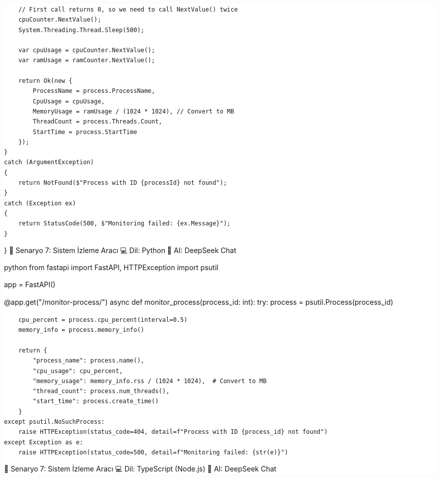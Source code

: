         // First call returns 0, so we need to call NextValue() twice
        cpuCounter.NextValue();
        System.Threading.Thread.Sleep(500);
        
        var cpuUsage = cpuCounter.NextValue();
        var ramUsage = ramCounter.NextValue();

        return Ok(new {
            ProcessName = process.ProcessName,
            CpuUsage = cpuUsage,
            MemoryUsage = ramUsage / (1024 * 1024), // Convert to MB
            ThreadCount = process.Threads.Count,
            StartTime = process.StartTime
        });
    }
    catch (ArgumentException)
    {
        return NotFound($"Process with ID {processId} not found");
    }
    catch (Exception ex)
    {
        return StatusCode(500, $"Monitoring failed: {ex.Message}");
    }
}
🧪 Senaryo 7: Sistem İzleme Aracı
💻 Dil: Python
🤖 AI: DeepSeek Chat

python
from fastapi import FastAPI, HTTPException
import psutil

app = FastAPI()

@app.get("/monitor-process/")
async def monitor_process(process_id: int):
    try:
        process = psutil.Process(process_id)
        
        cpu_percent = process.cpu_percent(interval=0.5)
        memory_info = process.memory_info()
        
        return {
            "process_name": process.name(),
            "cpu_usage": cpu_percent,
            "memory_usage": memory_info.rss / (1024 * 1024),  # Convert to MB
            "thread_count": process.num_threads(),
            "start_time": process.create_time()
        }
    except psutil.NoSuchProcess:
        raise HTTPException(status_code=404, detail=f"Process with ID {process_id} not found")
    except Exception as e:
        raise HTTPException(status_code=500, detail=f"Monitoring failed: {str(e)}")
🧪 Senaryo 7: Sistem İzleme Aracı
💻 Dil: TypeScript (Node.js)
🤖 AI: DeepSeek Chat
